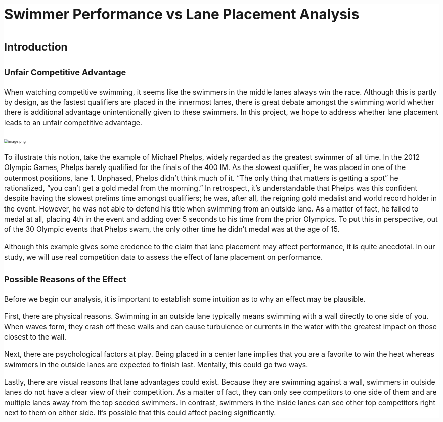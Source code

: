 # Swimmer Performance vs Lane Placement Analysis




## Introduction 

### Unfair Competitive Advantage

When watching competitive swimming, it seems like the swimmers in the middle lanes always win the race. Although this is partly by design, as the fastest qualifiers are placed in the innermost lanes, there is great debate amongst the swimming world whether there is additional advantage unintentionally given to these swimmers. In this project, we hope to address whether lane placement leads to an unfair competitive advantage.

<img src="https://i.loli.net/2020/03/08/NpWAuq8PF4VYlkg.png" alt="image.png" style="zoom:50%;" />

To illustrate this notion, take the example of Michael Phelps, widely regarded as the greatest swimmer of all time. In the 2012 Olympic Games, Phelps barely qualified for the finals of the 400 IM. As the slowest qualifier, he was placed in one of the outermost positions, lane 1. Unphased, Phelps didn’t think much of it. “The only thing that matters is getting a spot” he rationalized, “you can’t get a gold medal from the morning.” In retrospect, it’s understandable that Phelps was this confident despite having the slowest prelims time amongst qualifiers; he was, after all, the reigning gold medalist and world record holder in the event. However, he was not able to defend his title when swimming from an outside lane. As a matter of fact, he failed to medal at all, placing 4th in the event and adding over 5 seconds to his time from the prior Olympics. To put this in perspective, out of the 30 Olympic events that Phelps swam, the only other time he didn’t medal was at the age of 15.

Although this example gives some credence to the claim that lane placement may affect performance, it is quite anecdotal. In our study, we will use real competition data to assess the effect of lane placement on performance.



### Possible Reasons of the Effect

Before we begin our analysis, it is important to establish some intuition as to why an effect may be plausible.

First, there are physical reasons. Swimming in an outside lane typically means swimming with a wall directly to one side of you. When waves form, they crash off these walls and can cause turbulence or currents in the water with the greatest impact on those closest to the wall.

Next, there are psychological factors at play. Being placed in a center lane implies that you are a favorite to win the heat whereas swimmers in the outside lanes are expected to finish last. Mentally, this could go two ways.

Lastly, there are visual reasons that lane advantages could exist. Because they are swimming against a wall, swimmers in outside lanes do not have a clear view of their competition. As a matter of fact, they can only see competitors to one side of them and are multiple lanes away from the top seeded swimmers. In contrast, swimmers in the inside lanes can see other top competitors right next to them on either side. It’s possible that this could affect pacing significantly.

